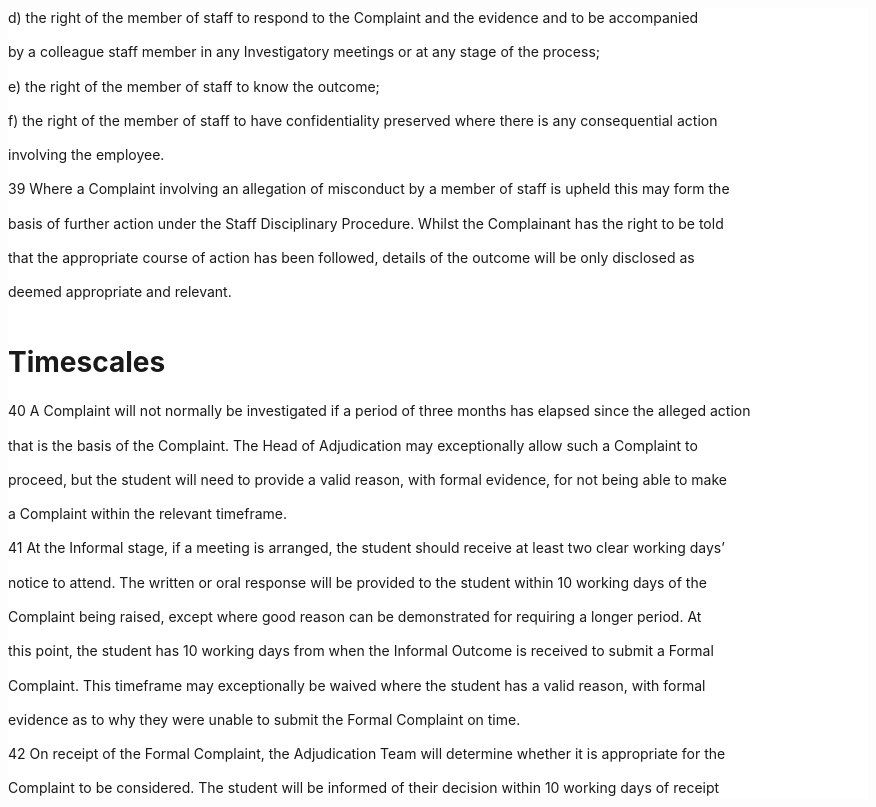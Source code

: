 d) the right of the member of staff to respond to the Complaint and the evidence and to be accompanied

by a colleague staff member in any Investigatory meetings or at any stage of the process;

e) the right of the member of staff to know the outcome;

f) the right of the member of staff to have confidentiality preserved where there is any consequential action

involving the employee.

39 Where a Complaint involving an allegation of misconduct by a member of staff is upheld this may form the

basis of further action under the Staff Disciplinary Procedure. Whilst the Complainant has the right to be told

that the appropriate course of action has been followed, details of the outcome will be only disclosed as

deemed appropriate and relevant.

# **Timescales**

40 A Complaint will not normally be investigated if a period of three months has elapsed since the alleged action

that is the basis of the Complaint. The Head of Adjudication may exceptionally allow such a Complaint to

proceed, but the student will need to provide a valid reason, with formal evidence, for not being able to make

a Complaint within the relevant timeframe.

41 At the Informal stage, if a meeting is arranged, the student should receive at least two clear working days’

notice to attend. The written or oral response will be provided to the student within 10 working days of the

Complaint being raised, except where good reason can be demonstrated for requiring a longer period. At

this point, the student has 10 working days from when the Informal Outcome is received to submit a Formal

Complaint. This timeframe may exceptionally be waived where the student has a valid reason, with formal

evidence as to why they were unable to submit the Formal Complaint on time.

42 On receipt of the Formal Complaint, the Adjudication Team will determine whether it is appropriate for the

Complaint to be considered. The student will be informed of their decision within 10 working days of receipt
